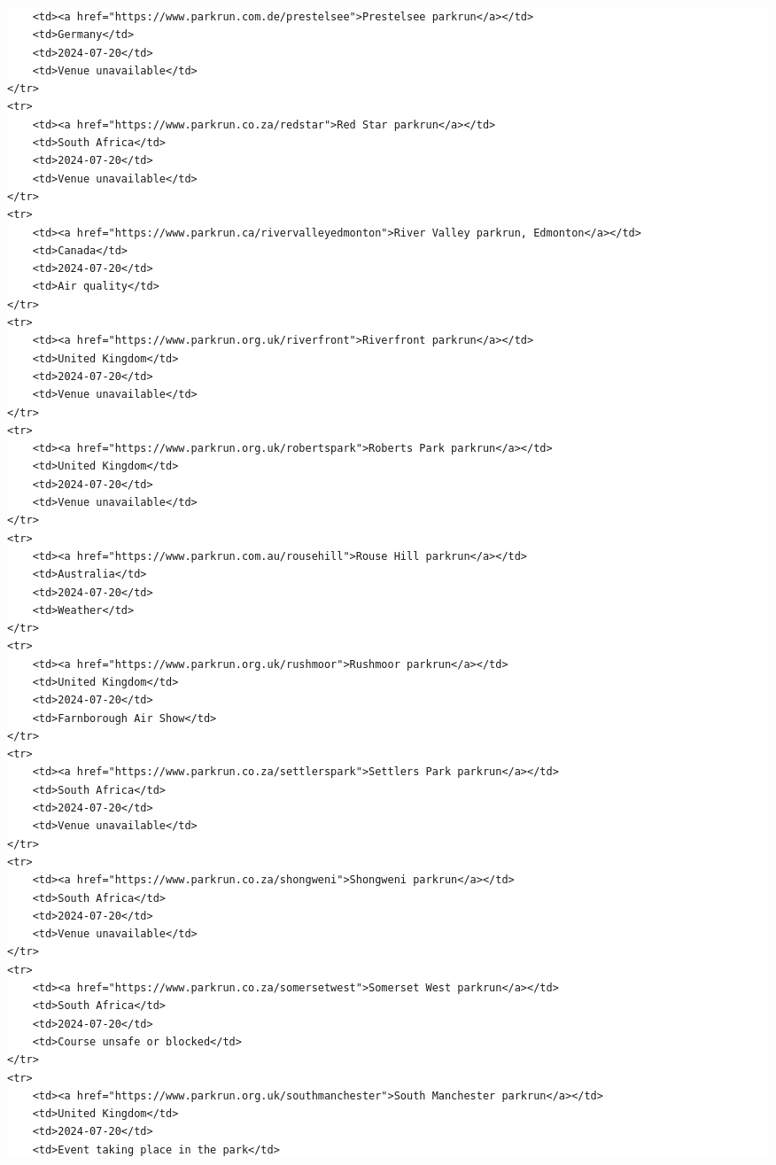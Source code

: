         <td><a href="https://www.parkrun.com.de/prestelsee">Prestelsee parkrun</a></td>
        <td>Germany</td>
        <td>2024-07-20</td>
        <td>Venue unavailable</td>
    </tr>
    <tr>
        <td><a href="https://www.parkrun.co.za/redstar">Red Star parkrun</a></td>
        <td>South Africa</td>
        <td>2024-07-20</td>
        <td>Venue unavailable</td>
    </tr>
    <tr>
        <td><a href="https://www.parkrun.ca/rivervalleyedmonton">River Valley parkrun, Edmonton</a></td>
        <td>Canada</td>
        <td>2024-07-20</td>
        <td>Air quality</td>
    </tr>
    <tr>
        <td><a href="https://www.parkrun.org.uk/riverfront">Riverfront parkrun</a></td>
        <td>United Kingdom</td>
        <td>2024-07-20</td>
        <td>Venue unavailable</td>
    </tr>
    <tr>
        <td><a href="https://www.parkrun.org.uk/robertspark">Roberts Park parkrun</a></td>
        <td>United Kingdom</td>
        <td>2024-07-20</td>
        <td>Venue unavailable</td>
    </tr>
    <tr>
        <td><a href="https://www.parkrun.com.au/rousehill">Rouse Hill parkrun</a></td>
        <td>Australia</td>
        <td>2024-07-20</td>
        <td>Weather</td>
    </tr>
    <tr>
        <td><a href="https://www.parkrun.org.uk/rushmoor">Rushmoor parkrun</a></td>
        <td>United Kingdom</td>
        <td>2024-07-20</td>
        <td>Farnborough Air Show</td>
    </tr>
    <tr>
        <td><a href="https://www.parkrun.co.za/settlerspark">Settlers Park parkrun</a></td>
        <td>South Africa</td>
        <td>2024-07-20</td>
        <td>Venue unavailable</td>
    </tr>
    <tr>
        <td><a href="https://www.parkrun.co.za/shongweni">Shongweni parkrun</a></td>
        <td>South Africa</td>
        <td>2024-07-20</td>
        <td>Venue unavailable</td>
    </tr>
    <tr>
        <td><a href="https://www.parkrun.co.za/somersetwest">Somerset West parkrun</a></td>
        <td>South Africa</td>
        <td>2024-07-20</td>
        <td>Course unsafe or blocked</td>
    </tr>
    <tr>
        <td><a href="https://www.parkrun.org.uk/southmanchester">South Manchester parkrun</a></td>
        <td>United Kingdom</td>
        <td>2024-07-20</td>
        <td>Event taking place in the park</td>